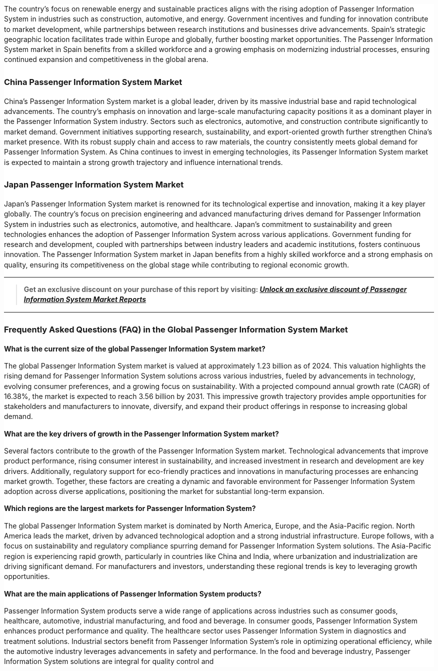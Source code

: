 The country&rsquo;s focus on renewable energy and sustainable practices aligns with the rising adoption of Passenger Information System in industries such as construction, automotive, and energy. Government incentives and funding for innovation contribute to market development, while partnerships between research institutions and businesses drive advancements. Spain&rsquo;s strategic geographic location facilitates trade within Europe and globally, further boosting market opportunities. The Passenger Information System market in Spain benefits from a skilled workforce and a growing emphasis on modernizing industrial processes, ensuring continued expansion and competitiveness in the global arena.</p><h3>China Passenger Information System Market</h3><p>China&rsquo;s Passenger Information System market is a global leader, driven by its massive industrial base and rapid technological advancements. The country&rsquo;s emphasis on innovation and large-scale manufacturing capacity positions it as a dominant player in the Passenger Information System industry. Sectors such as electronics, automotive, and construction contribute significantly to market demand. Government initiatives supporting research, sustainability, and export-oriented growth further strengthen China&rsquo;s market presence. With its robust supply chain and access to raw materials, the country consistently meets global demand for Passenger Information System. As China continues to invest in emerging technologies, its Passenger Information System market is expected to maintain a strong growth trajectory and influence international trends.</p><h3>Japan Passenger Information System Market</h3><p>Japan&rsquo;s Passenger Information System market is renowned for its technological expertise and innovation, making it a key player globally. The country&rsquo;s focus on precision engineering and advanced manufacturing drives demand for Passenger Information System in industries such as electronics, automotive, and healthcare. Japan&rsquo;s commitment to sustainability and green technologies enhances the adoption of Passenger Information System across various applications. Government funding for research and development, coupled with partnerships between industry leaders and academic institutions, fosters continuous innovation. The Passenger Information System market in Japan benefits from a highly skilled workforce and a strong emphasis on quality, ensuring its competitiveness on the global stage while contributing to regional economic growth.</p><hr /><blockquote><p><strong>Get an exclusive discount on your purchase of this report by visiting: <em><a href="://marketresearchpulse.com/ask-for-discount/89572?utm_source=Github&amp;utm_medium=0112">Unlock an exclusive discount of Passenger Information System Market Reports</a></em>&nbsp;</strong></p></blockquote><hr /><h3>Frequently Asked Questions (FAQ) in the Global Passenger Information System Market</h3><p><strong>What is the current size of the global Passenger Information System market?</strong></p><p>The global Passenger Information System market is valued at approximately 1.23 billion as of 2024. This valuation highlights the rising demand for Passenger Information System solutions across various industries, fueled by advancements in technology, evolving consumer preferences, and a growing focus on sustainability. With a projected compound annual growth rate (CAGR) of 16.38%, the market is expected to reach 3.56 billion by 2031. This impressive growth trajectory provides ample opportunities for stakeholders and manufacturers to innovate, diversify, and expand their product offerings in response to increasing global demand.</p><p><strong>What are the key drivers of growth in the Passenger Information System market?</strong></p><p>Several factors contribute to the growth of the Passenger Information System market. Technological advancements that improve product performance, rising consumer interest in sustainability, and increased investment in research and development are key drivers. Additionally, regulatory support for eco-friendly practices and innovations in manufacturing processes are enhancing market growth. Together, these factors are creating a dynamic and favorable environment for Passenger Information System adoption across diverse applications, positioning the market for substantial long-term expansion.</p><p><strong>Which regions are the largest markets for Passenger Information System?</strong></p><p>The global Passenger Information System market is dominated by North America, Europe, and the Asia-Pacific region. North America leads the market, driven by advanced technological adoption and a strong industrial infrastructure. Europe follows, with a focus on sustainability and regulatory compliance spurring demand for Passenger Information System solutions. The Asia-Pacific region is experiencing rapid growth, particularly in countries like China and India, where urbanization and industrialization are driving significant demand. For manufacturers and investors, understanding these regional trends is key to leveraging growth opportunities.</p><p><strong>What are the main applications of Passenger Information System products?</strong></p><p>Passenger Information System products serve a wide range of applications across industries such as consumer goods, healthcare, automotive, industrial manufacturing, and food and beverage. In consumer goods, Passenger Information System enhances product performance and quality. The healthcare sector uses Passenger Information System in diagnostics and treatment solutions. Industrial sectors benefit from Passenger Information System&rsquo;s role in optimizing operational efficiency, while the automotive industry leverages advancements in safety and performance. In the food and beverage industry, Passenger Information System solutions are integral for quality control and